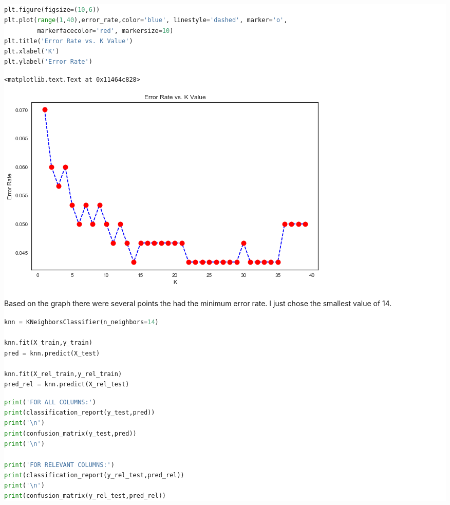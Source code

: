 ```python
plt.figure(figsize=(10,6))
plt.plot(range(1,40),error_rate,color='blue', linestyle='dashed', marker='o',
         markerfacecolor='red', markersize=10)
plt.title('Error Rate vs. K Value')
plt.xlabel('K')
plt.ylabel('Error Rate')
```

    <matplotlib.text.Text at 0x11464c828>

![png](/assets/images/Ad_Analysis_files/Ad_Analysis_43_1.png)

Based on the graph there were several points the had the minimum error rate. I just chose the smallest value of 14.

```python
knn = KNeighborsClassifier(n_neighbors=14)

knn.fit(X_train,y_train)
pred = knn.predict(X_test)

knn.fit(X_rel_train,y_rel_train)
pred_rel = knn.predict(X_rel_test)
```

```python
print('FOR ALL COLUMNS:')
print(classification_report(y_test,pred))
print('\n')
print(confusion_matrix(y_test,pred))
print('\n')

print('FOR RELEVANT COLUMNS:')
print(classification_report(y_rel_test,pred_rel))
print('\n')
print(confusion_matrix(y_rel_test,pred_rel))
```
